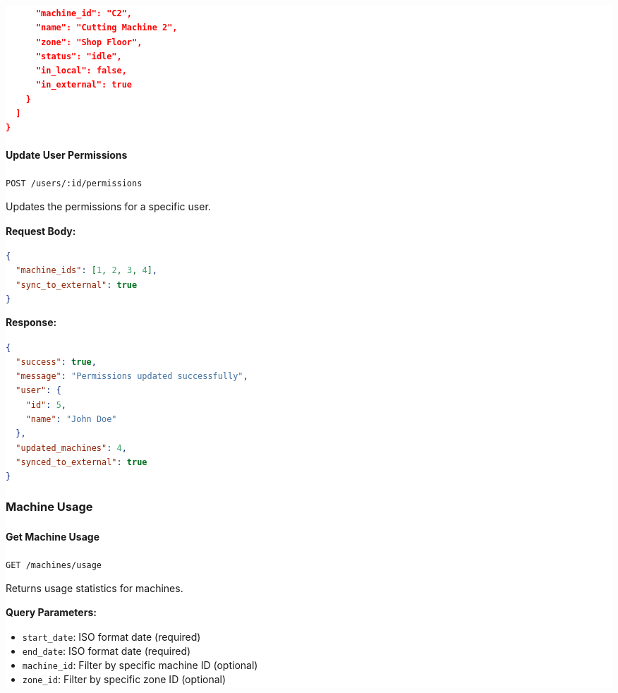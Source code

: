 ```json
      "machine_id": "C2",
      "name": "Cutting Machine 2",
      "zone": "Shop Floor",
      "status": "idle",
      "in_local": false,
      "in_external": true
    }
  ]
}
```

#### Update User Permissions

```
POST /users/:id/permissions
```

Updates the permissions for a specific user.

**Request Body:**
```json
{
  "machine_ids": [1, 2, 3, 4],
  "sync_to_external": true
}
```

**Response:**
```json
{
  "success": true,
  "message": "Permissions updated successfully",
  "user": {
    "id": 5,
    "name": "John Doe"
  },
  "updated_machines": 4,
  "synced_to_external": true
}
```

### Machine Usage

#### Get Machine Usage

```
GET /machines/usage
```

Returns usage statistics for machines.

**Query Parameters:**
- `start_date`: ISO format date (required)
- `end_date`: ISO format date (required)
- `machine_id`: Filter by specific machine ID (optional)
- `zone_id`: Filter by specific zone ID (optional)
